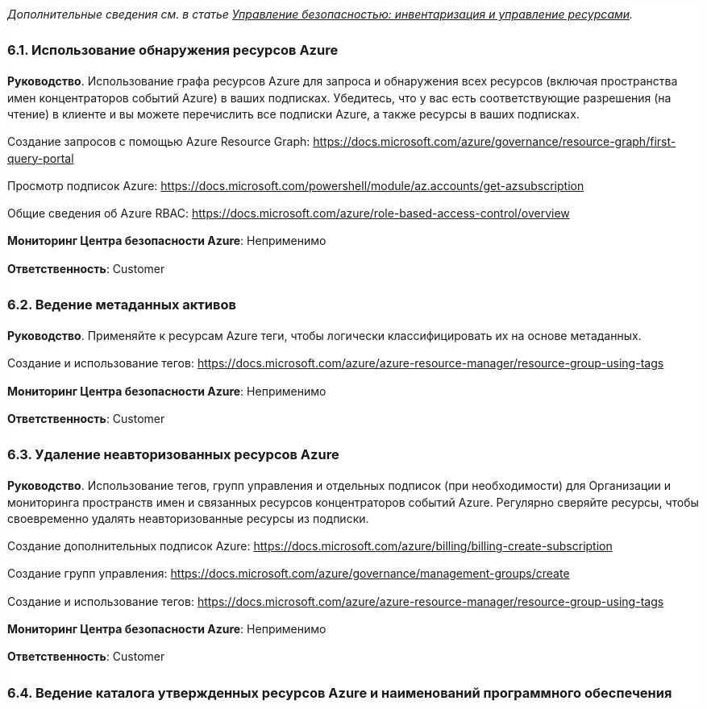 *Дополнительные сведения см. в статье [Управление безопасностью: инвентаризация и управление ресурсами](../security/benchmarks/security-control-inventory-asset-management.md).*

### <a name="61-use-azure-asset-discovery"></a>6.1. Использование обнаружения ресурсов Azure

**Руководство**. Использование графа ресурсов Azure для запроса и обнаружения всех ресурсов (включая пространства имен концентраторов событий Azure) в ваших подписках. Убедитесь, что у вас есть соответствующие разрешения (на чтение) в клиенте и вы можете перечислить все подписки Azure, а также ресурсы в ваших подписках.

Создание запросов с помощью Azure Resource Graph: https://docs.microsoft.com/azure/governance/resource-graph/first-query-portal

Просмотр подписок Azure: https://docs.microsoft.com/powershell/module/az.accounts/get-azsubscription

Общие сведения об Azure RBAC: https://docs.microsoft.com/azure/role-based-access-control/overview

**Мониторинг Центра безопасности Azure**: Неприменимо

**Ответственность**: Customer

### <a name="62-maintain-asset-metadata"></a>6.2. Ведение метаданных активов

**Руководство**. Применяйте к ресурсам Azure теги, чтобы логически классифицировать их на основе метаданных.

Создание и использование тегов: https://docs.microsoft.com/azure/azure-resource-manager/resource-group-using-tags

**Мониторинг Центра безопасности Azure**: Неприменимо

**Ответственность**: Customer

### <a name="63-delete-unauthorized-azure-resources"></a>6.3. Удаление неавторизованных ресурсов Azure

**Руководство**. Использование тегов, групп управления и отдельных подписок (при необходимости) для Организации и мониторинга пространств имен и связанных ресурсов концентраторов событий Azure. Регулярно сверяйте ресурсы, чтобы своевременно удалять неавторизованные ресурсы из подписки.

Создание дополнительных подписок Azure: https://docs.microsoft.com/azure/billing/billing-create-subscription

Создание групп управления: https://docs.microsoft.com/azure/governance/management-groups/create

Создание и использование тегов: https://docs.microsoft.com/azure/azure-resource-manager/resource-group-using-tags

**Мониторинг Центра безопасности Azure**: Неприменимо

**Ответственность**: Customer

### <a name="64-maintain-an-inventory-of-approved-azure-resources-and-software-titles"></a>6.4. Ведение каталога утвержденных ресурсов Azure и наименований программного обеспечения
